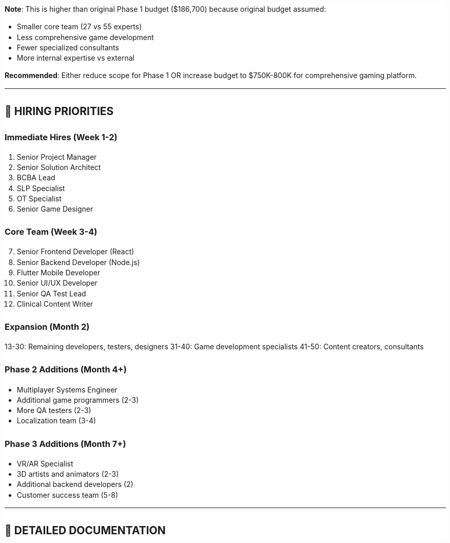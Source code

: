 **Note**: This is higher than original Phase 1 budget ($186,700) because original budget assumed:
- Smaller core team (27 vs 55 experts)
- Less comprehensive game development
- Fewer specialized consultants
- More internal expertise vs external

**Recommended**: Either reduce scope for Phase 1 OR increase budget to $750K-800K for comprehensive gaming platform.

---

## 🎯 HIRING PRIORITIES

### Immediate Hires (Week 1-2)
1. Senior Project Manager
2. Senior Solution Architect
3. BCBA Lead
4. SLP Specialist
5. OT Specialist
6. Senior Game Designer

### Core Team (Week 3-4)
7. Senior Frontend Developer (React)
8. Senior Backend Developer (Node.js)
9. Flutter Mobile Developer
10. Senior UI/UX Developer
11. Senior QA Test Lead
12. Clinical Content Writer

### Expansion (Month 2)
13-30: Remaining developers, testers, designers
31-40: Game development specialists
41-50: Content creators, consultants

### Phase 2 Additions (Month 4+)
- Multiplayer Systems Engineer
- Additional game programmers (2-3)
- More QA testers (2-3)
- Localization team (3-4)

### Phase 3 Additions (Month 7+)
- VR/AR Specialist
- 3D artists and animators (2-3)
- Additional backend developers (2)
- Customer success team (5-8)

---

## 📁 DETAILED DOCUMENTATION
